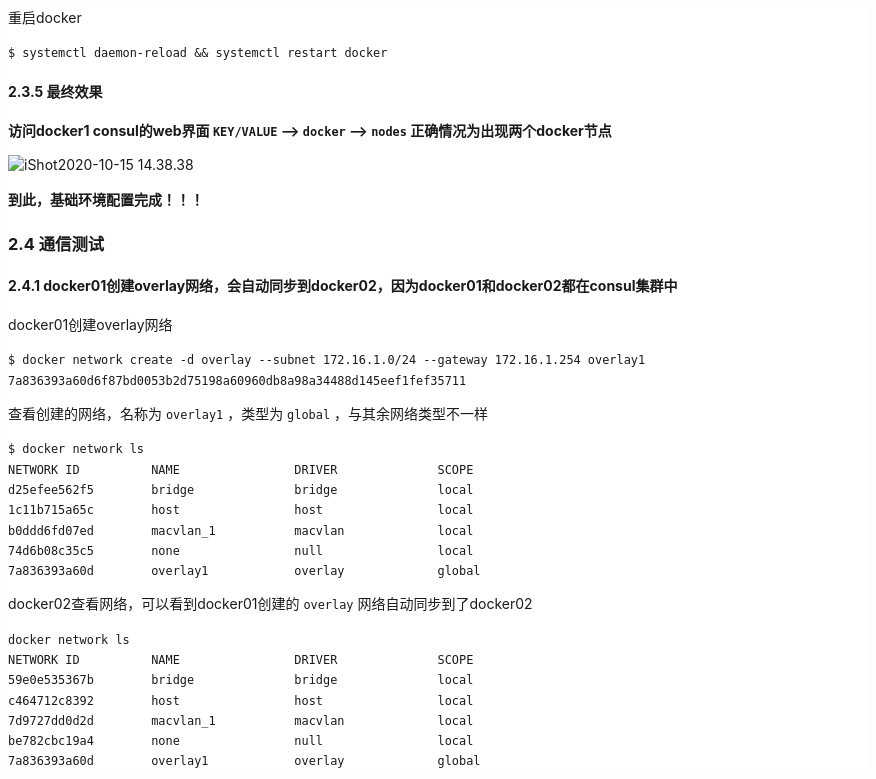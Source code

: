 

重启docker

```shell
$ systemctl daemon-reload && systemctl restart docker
```



#### 2.3.5 最终效果

**访问docker1 consul的web界面	`KEY/VALUE` --> `docker` --> `nodes`	正确情况为出现两个docker节点**

![iShot2020-10-15 14.38.38](https://gitea.pptfz.cn/pptfz/picgo-images/raw/branch/master/img/iShot2020-10-15%2014.38.38.png)

**到此，基础环境配置完成！！！**



### 2.4 通信测试

#### 2.4.1 docker01创建overlay网络，会自动同步到docker02，因为docker01和docker02都在consul集群中

docker01创建overlay网络

```shell
$ docker network create -d overlay --subnet 172.16.1.0/24 --gateway 172.16.1.254 overlay1
7a836393a60d6f87bd0053b2d75198a60960db8a98a34488d145eef1fef35711
```



查看创建的网络，名称为 `overlay1` ，类型为 `global` ，与其余网络类型不一样

```shell
$ docker network ls
NETWORK ID          NAME                DRIVER              SCOPE
d25efee562f5        bridge              bridge              local
1c11b715a65c        host                host                local
b0ddd6fd07ed        macvlan_1           macvlan             local
74d6b08c35c5        none                null                local
7a836393a60d        overlay1            overlay             global
```



docker02查看网络，可以看到docker01创建的 `overlay` 网络自动同步到了docker02

```shell
docker network ls
NETWORK ID          NAME                DRIVER              SCOPE
59e0e535367b        bridge              bridge              local
c464712c8392        host                host                local
7d9727dd0d2d        macvlan_1           macvlan             local
be782cbc19a4        none                null                local
7a836393a60d        overlay1            overlay             global
```


